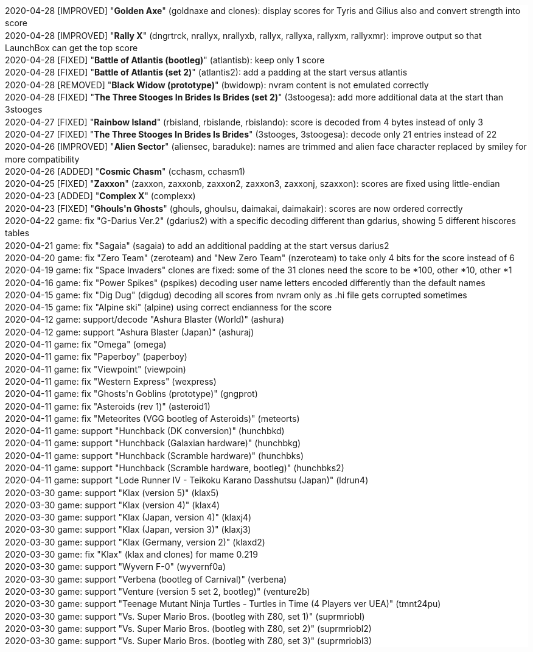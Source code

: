 2020-04-28 [IMPROVED] "**Golden Axe**" (goldnaxe and clones): display scores for Tyris and Gilius also and convert strength into score    
2020-04-28 [IMPROVED] "**Rally X**" (dngrtrck, nrallyx, nrallyxb, rallyx, rallyxa, rallyxm, rallyxmr): improve output so that LaunchBox can get the top score    
2020-04-28 [FIXED]    "**Battle of Atlantis (bootleg)**" (atlantisb): keep only 1 score    
2020-04-28 [FIXED]    "**Battle of Atlantis (set 2)**" (atlantis2): add a padding at the start versus atlantis    
2020-04-28 [REMOVED]  "**Black Widow (prototype)**" (bwidowp): nvram content is not emulated correctly    
2020-04-28 [FIXED]    "**The Three Stooges In Brides Is Brides (set 2)**" (3stoogesa): add more additional data at the start than 3stooges    
2020-04-27 [FIXED]    "**Rainbow Island**" (rbisland, rbislande, rbislando): score is decoded from 4 bytes instead of only 3    
2020-04-27 [FIXED]    "**The Three Stooges In Brides Is Brides**" (3stooges, 3stoogesa): decode only 21 entries instead of 22    
2020-04-26 [IMPROVED] "**Alien Sector**" (aliensec, baraduke): names are trimmed and alien face character replaced by smiley for more compatibility    
2020-04-26 [ADDED]    "**Cosmic Chasm**" (cchasm, cchasm1)    
2020-04-25 [FIXED]    "**Zaxxon**" (zaxxon, zaxxonb, zaxxon2, zaxxon3, zaxxonj, szaxxon): scores are fixed using little-endian    
2020-04-23 [ADDED]    "**Complex X**" (complexx)    
2020-04-23 [FIXED]    "**Ghouls'n Ghosts**" (ghouls, ghoulsu, daimakai, daimakair): scores are now ordered correctly    
2020-04-22 game: fix            "G-Darius Ver.2" (gdarius2) with a specific decoding different than gdarius, showing 5 different hiscores tables     
2020-04-21 game: fix            "Sagaia" (sagaia) to add an additional padding at the start versus darius2     
2020-04-20 game: fix            "Zero Team" (zeroteam) and "New Zero Team" (nzeroteam) to take only 4 bits for the score instead of 6     
2020-04-19 game: fix            "Space Invaders" clones are fixed: some of the 31 clones need the score to be *100, other *10, other *1     
2020-04-16 game: fix            "Power Spikes" (pspikes) decoding user name letters encoded differently than the default names     
2020-04-15 game: fix            "Dig Dug" (digdug) decoding all scores from nvram only as .hi file gets corrupted sometimes     
2020-04-15 game: fix            "Alpine ski" (alpine) using correct endianness for the score     
2020-04-12 game: support/decode "Ashura Blaster (World)" (ashura)     
2020-04-12 game: support        "Ashura Blaster (Japan)" (ashuraj)     
2020-04-11 game: fix            "Omega" (omega)     
2020-04-11 game: fix            "Paperboy" (paperboy)     
2020-04-11 game: fix            "Viewpoint" (viewpoin)     
2020-04-11 game: fix            "Western Express" (wexpress)     
2020-04-11 game: fix            "Ghosts'n Goblins (prototype)" (gngprot)     
2020-04-11 game: fix            "Asteroids (rev 1)" (asteroid1)     
2020-04-11 game: fix            "Meteorites (VGG bootleg of Asteroids)" (meteorts)     
2020-04-11 game: support        "Hunchback (DK conversion)" (hunchbkd)     
2020-04-11 game: support        "Hunchback (Galaxian hardware)" (hunchbkg)     
2020-04-11 game: support        "Hunchback (Scramble hardware)" (hunchbks)     
2020-04-11 game: support        "Hunchback (Scramble hardware, bootleg)" (hunchbks2)     
2020-04-11 game: support        "Lode Runner IV - Teikoku Karano Dasshutsu (Japan)" (ldrun4)     
2020-03-30 game: support        "Klax (version 5)" (klax5)     
2020-03-30 game: support        "Klax (version 4)" (klax4)     
2020-03-30 game: support        "Klax (Japan, version 4)" (klaxj4)     
2020-03-30 game: support        "Klax (Japan, version 3)" (klaxj3)     
2020-03-30 game: support        "Klax (Germany, version 2)" (klaxd2)     
2020-03-30 game: fix            "Klax" (klax and clones) for mame 0.219     
2020-03-30 game: support        "Wyvern F-0" (wyvernf0a)     
2020-03-30 game: support        "Verbena (bootleg of Carnival)" (verbena)     
2020-03-30 game: support        "Venture (version 5 set 2, bootleg)" (venture2b)     
2020-03-30 game: support        "Teenage Mutant Ninja Turtles - Turtles in Time (4 Players ver UEA)" (tmnt24pu)     
2020-03-30 game: support        "Vs. Super Mario Bros. (bootleg with Z80, set 1)" (suprmriobl)     
2020-03-30 game: support        "Vs. Super Mario Bros. (bootleg with Z80, set 2)" (suprmriobl2)     
2020-03-30 game: support        "Vs. Super Mario Bros. (bootleg with Z80, set 3)" (suprmriobl3)     